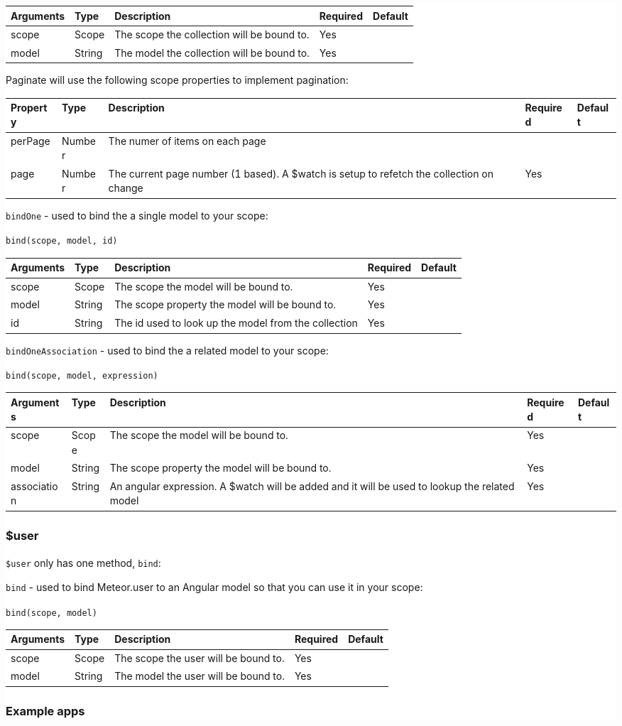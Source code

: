 | Arguments     | Type      | Description                                                                 | Required  | Default   |
| :------------ | :-------- | :------------------------------------------------------------------------   | :-------- | :-------- |
| scope         | Scope     | The scope the collection will be bound to.                                  | Yes       |           |
| model         | String    | The model the collection will be bound to.                                  | Yes       |           |

Paginate will use the following scope properties to implement pagination:

| Property      | Type      | Description                                                                                 | Required  | Default   |
| :------------ | :-------- | :------------------------------------------------------------------------                   | :-------- | :-------- |
| perPage       | Number    | The numer of items on each page                                                             |           |
| page          | Number    | The current page number (1 based). A $watch is setup to refetch the collection on change    | Yes       |           |

<code>bindOne</code> - used to bind the a single model to your scope:

    bind(scope, model, id)

| Arguments     | Type      | Description                                                                   | Required  | Default   |
| :------------ | :-------- | :------------------------------------------------------------------------     | :-------- | :-------- |
| scope         | Scope     | The scope the model will be bound to.                                         | Yes       |           |
| model         | String    | The scope property the model will be bound to.                                | Yes       |           |
| id            | String    | The id used to look up the model from the collection                          | Yes       |           |

<code>bindOneAssociation</code> - used to bind the a related model to your scope:

    bind(scope, model, expression)

| Arguments     | Type      | Description                                                                                     | Required  | Default   |
| :------------ | :-------- | :------------------------------------------------------------------------                       | :-------- | :-------- |
| scope         | Scope     | The scope the model will be bound to.                                                           | Yes       |           |
| model         | String    | The scope property the model will be bound to.                                                  | Yes       |           |
| association   | String    | An angular expression. A $watch will be added and it will be used to lookup the related model   | Yes       |           |

### $user

`$user` only has one method, `bind`:

<code>bind</code> - used to bind Meteor.user to an Angular model so that you can use it in your scope:

    bind(scope, model)

| Arguments     | Type      | Description                                                                                                                                                                                                                                                              | Required  | Default   |
| :------------ | :-------- | :------------------------------------------------------------------------                                                                                                                                                                                                | :-------- | :-------- |
| scope         | Scope     | The scope the user will be bound to.                                                                                                                                                                                                                               | Yes       |           |
| model         | String    | The model the user will be bound to.                                                                                                                                                                                                                               | Yes       |           |

### Example apps
